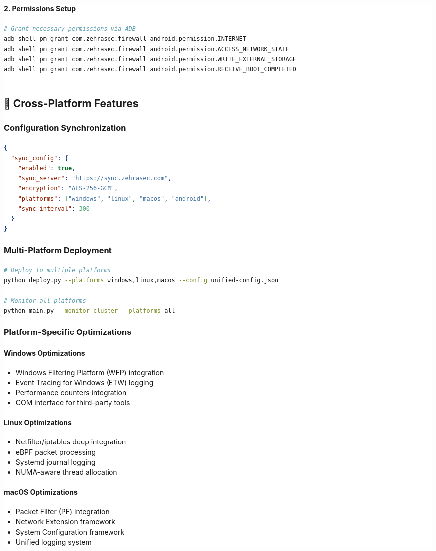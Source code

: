 
#### **2. Permissions Setup**
```bash
# Grant necessary permissions via ADB
adb shell pm grant com.zehrasec.firewall android.permission.INTERNET
adb shell pm grant com.zehrasec.firewall android.permission.ACCESS_NETWORK_STATE
adb shell pm grant com.zehrasec.firewall android.permission.WRITE_EXTERNAL_STORAGE
adb shell pm grant com.zehrasec.firewall android.permission.RECEIVE_BOOT_COMPLETED
```

---

## 🔧 **Cross-Platform Features**

### **Configuration Synchronization**
```json
{
  "sync_config": {
    "enabled": true,
    "sync_server": "https://sync.zehrasec.com",
    "encryption": "AES-256-GCM",
    "platforms": ["windows", "linux", "macos", "android"],
    "sync_interval": 300
  }
}
```

### **Multi-Platform Deployment**
```bash
# Deploy to multiple platforms
python deploy.py --platforms windows,linux,macos --config unified-config.json

# Monitor all platforms
python main.py --monitor-cluster --platforms all
```

### **Platform-Specific Optimizations**

#### **Windows Optimizations**
- Windows Filtering Platform (WFP) integration
- Event Tracing for Windows (ETW) logging
- Performance counters integration
- COM interface for third-party tools

#### **Linux Optimizations**
- Netfilter/iptables deep integration
- eBPF packet processing
- Systemd journal logging
- NUMA-aware thread allocation

#### **macOS Optimizations**
- Packet Filter (PF) integration
- Network Extension framework
- System Configuration framework
- Unified logging system
